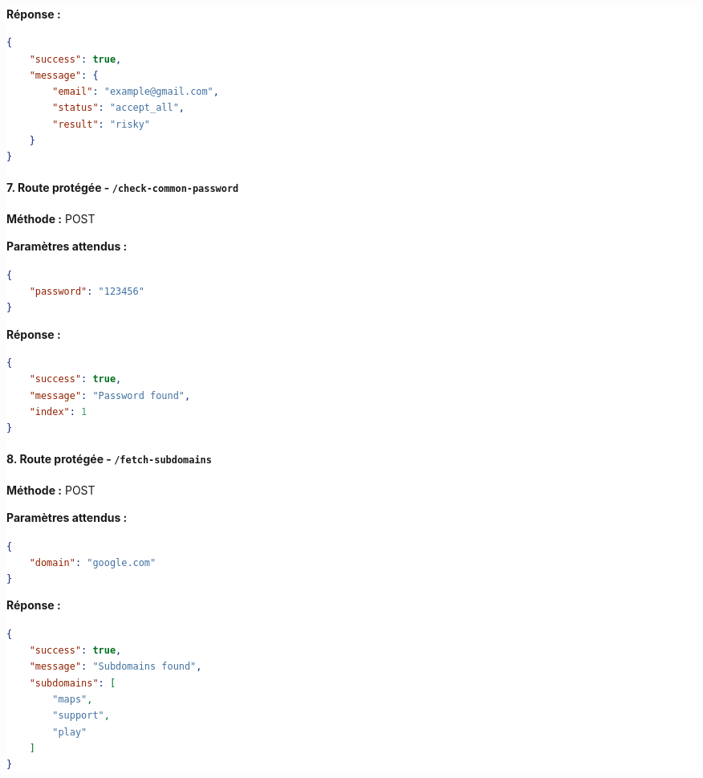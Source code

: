 **Réponse :**
```json
{
    "success": true,
    "message": {
        "email": "example@gmail.com",
        "status": "accept_all",
        "result": "risky"
    }
}
```

#### 7. Route protégée - `/check-common-password`

**Méthode :** POST

**Paramètres attendus :**
```json
{
    "password": "123456"
}
```

**Réponse :**
```json
{
    "success": true,
    "message": "Password found",
    "index": 1
}
```

#### 8. Route protégée - `/fetch-subdomains`

**Méthode :** POST

**Paramètres attendus :**
```json
{
    "domain": "google.com"
}
```

**Réponse :**
```json
{
    "success": true,
    "message": "Subdomains found",
    "subdomains": [
        "maps",
        "support",
        "play"
    ]
}
```
